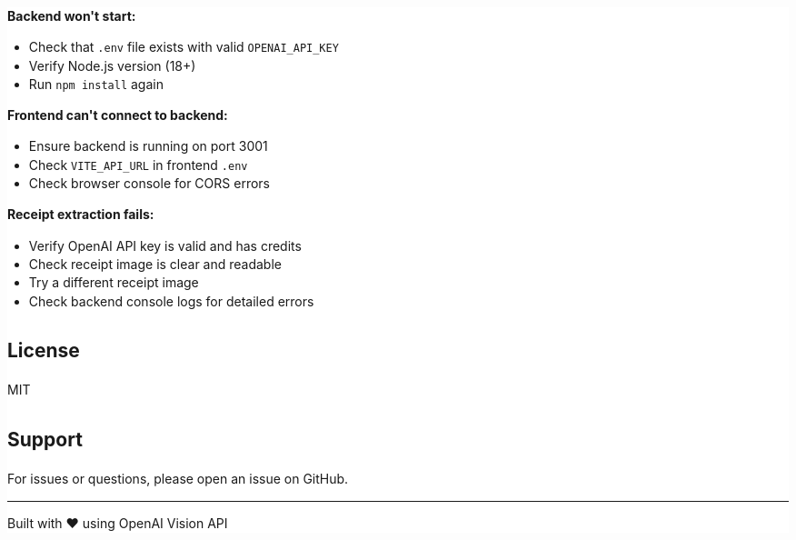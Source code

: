 **Backend won't start:**
- Check that `.env` file exists with valid `OPENAI_API_KEY`
- Verify Node.js version (18+)
- Run `npm install` again

**Frontend can't connect to backend:**
- Ensure backend is running on port 3001
- Check `VITE_API_URL` in frontend `.env`
- Check browser console for CORS errors

**Receipt extraction fails:**
- Verify OpenAI API key is valid and has credits
- Check receipt image is clear and readable
- Try a different receipt image
- Check backend console logs for detailed errors

## License

MIT

## Support

For issues or questions, please open an issue on GitHub.

---

Built with ❤️ using OpenAI Vision API


